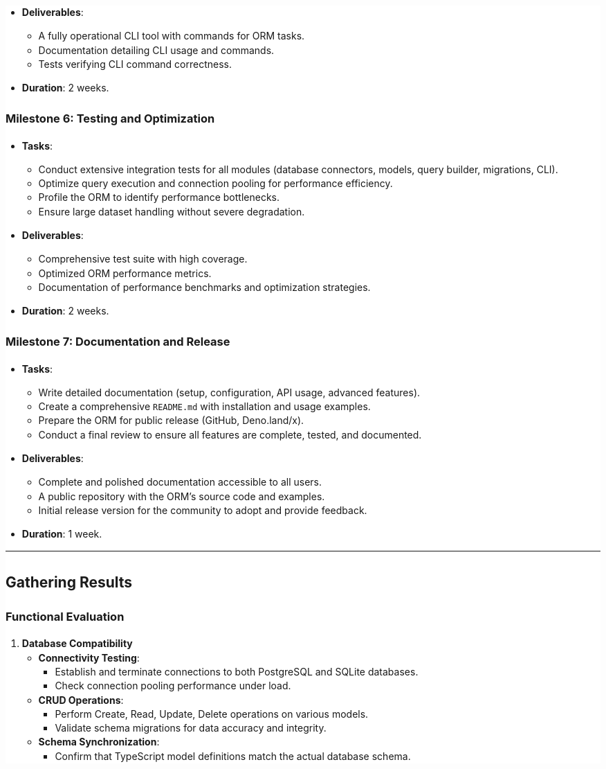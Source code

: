 - **Deliverables**:
  - A fully operational CLI tool with commands for ORM tasks.
  - Documentation detailing CLI usage and commands.
  - Tests verifying CLI command correctness.

- **Duration**: 2 weeks.

### Milestone 6: Testing and Optimization

- **Tasks**:
  - Conduct extensive integration tests for all modules (database connectors,
    models, query builder, migrations, CLI).
  - Optimize query execution and connection pooling for performance efficiency.
  - Profile the ORM to identify performance bottlenecks.
  - Ensure large dataset handling without severe degradation.

- **Deliverables**:
  - Comprehensive test suite with high coverage.
  - Optimized ORM performance metrics.
  - Documentation of performance benchmarks and optimization strategies.

- **Duration**: 2 weeks.

### Milestone 7: Documentation and Release

- **Tasks**:
  - Write detailed documentation (setup, configuration, API usage, advanced
    features).
  - Create a comprehensive `README.md` with installation and usage examples.
  - Prepare the ORM for public release (GitHub, Deno.land/x).
  - Conduct a final review to ensure all features are complete, tested, and
    documented.

- **Deliverables**:
  - Complete and polished documentation accessible to all users.
  - A public repository with the ORM’s source code and examples.
  - Initial release version for the community to adopt and provide feedback.

- **Duration**: 1 week.

---

## Gathering Results

### Functional Evaluation

1. **Database Compatibility**
   - **Connectivity Testing**:
     - Establish and terminate connections to both PostgreSQL and SQLite
       databases.
     - Check connection pooling performance under load.
   - **CRUD Operations**:
     - Perform Create, Read, Update, Delete operations on various models.
     - Validate schema migrations for data accuracy and integrity.
   - **Schema Synchronization**:
     - Confirm that TypeScript model definitions match the actual database
       schema.
